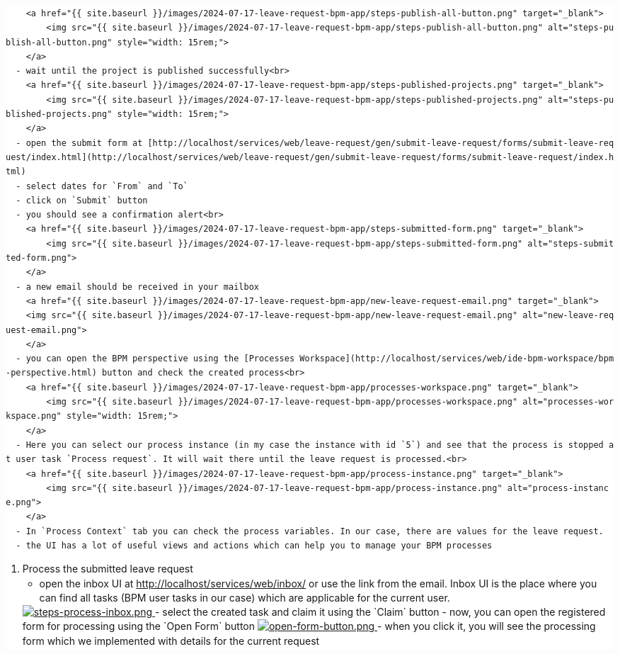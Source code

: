         <a href="{{ site.baseurl }}/images/2024-07-17-leave-request-bpm-app/steps-publish-all-button.png" target="_blank">
            <img src="{{ site.baseurl }}/images/2024-07-17-leave-request-bpm-app/steps-publish-all-button.png" alt="steps-publish-all-button.png" style="width: 15rem;">
        </a>
      - wait until the project is published successfully<br>
        <a href="{{ site.baseurl }}/images/2024-07-17-leave-request-bpm-app/steps-published-projects.png" target="_blank">
            <img src="{{ site.baseurl }}/images/2024-07-17-leave-request-bpm-app/steps-published-projects.png" alt="steps-published-projects.png" style="width: 15rem;">
        </a>
      - open the submit form at [http://localhost/services/web/leave-request/gen/submit-leave-request/forms/submit-leave-request/index.html](http://localhost/services/web/leave-request/gen/submit-leave-request/forms/submit-leave-request/index.html)
      - select dates for `From` and `To`
      - click on `Submit` button
      - you should see a confirmation alert<br>
        <a href="{{ site.baseurl }}/images/2024-07-17-leave-request-bpm-app/steps-submitted-form.png" target="_blank">
            <img src="{{ site.baseurl }}/images/2024-07-17-leave-request-bpm-app/steps-submitted-form.png" alt="steps-submitted-form.png">
        </a>
      - a new email should be received in your mailbox
        <a href="{{ site.baseurl }}/images/2024-07-17-leave-request-bpm-app/new-leave-request-email.png" target="_blank">
        <img src="{{ site.baseurl }}/images/2024-07-17-leave-request-bpm-app/new-leave-request-email.png" alt="new-leave-request-email.png">
        </a>
      - you can open the BPM perspective using the [Processes Workspace](http://localhost/services/web/ide-bpm-workspace/bpm-perspective.html) button and check the created process<br>
        <a href="{{ site.baseurl }}/images/2024-07-17-leave-request-bpm-app/processes-workspace.png" target="_blank">
            <img src="{{ site.baseurl }}/images/2024-07-17-leave-request-bpm-app/processes-workspace.png" alt="processes-workspace.png" style="width: 15rem;">
        </a>
      - Here you can select our process instance (in my case the instance with id `5`) and see that the process is stopped at user task `Process request`. It will wait there until the leave request is processed.<br>
        <a href="{{ site.baseurl }}/images/2024-07-17-leave-request-bpm-app/process-instance.png" target="_blank">
            <img src="{{ site.baseurl }}/images/2024-07-17-leave-request-bpm-app/process-instance.png" alt="process-instance.png">
        </a>
      - In `Process Context` tab you can check the process variables. In our case, there are values for the leave request.
      - the UI has a lot of useful views and actions which can help you to manage your BPM processes
   1. Process the submitted leave request
       - open the inbox UI at [http://localhost/services/web/inbox/](http://localhost/services/web/inbox/) or use the link from the email.
        Inbox UI is the place where you can find all tasks (BPM user tasks in our case) which are applicable for the current user.
        <a href="{{ site.baseurl }}/images/2024-07-17-leave-request-bpm-app/steps-process-inbox.png" target="_blank">
            <img src="{{ site.baseurl }}/images/2024-07-17-leave-request-bpm-app/steps-process-inbox.png" alt="steps-process-inbox.png">
        </a>
      - select the created task and claim it using the `Claim` button
      - now, you can open the registered form for processing using the `Open Form` button
        <a href="{{ site.baseurl }}/images/2024-07-17-leave-request-bpm-app/open-form-button.png" target="_blank">
            <img src="{{ site.baseurl }}/images/2024-07-17-leave-request-bpm-app/open-form-button.png" alt="open-form-button.png">
        </a>
      - when you click it, you will see the processing form which we implemented with details for the current request
        <a href="{{ site.baseurl }}/images/2024-07-17-leave-request-bpm-app/process-leave-request-form.png" target="_blank">